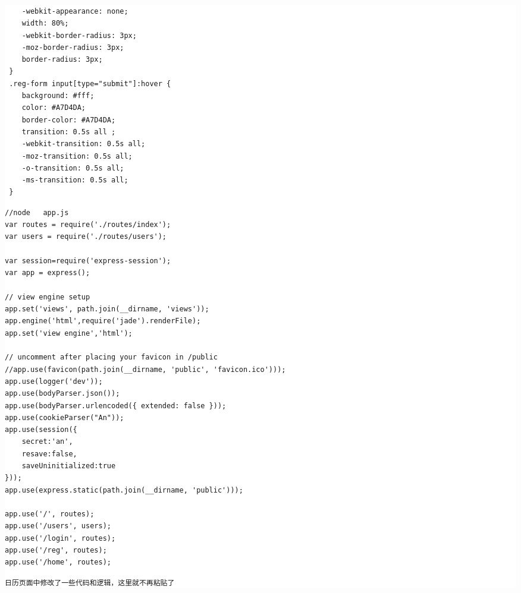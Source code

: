 ```
    -webkit-appearance: none;
    width: 80%;
    -webkit-border-radius: 3px;
    -moz-border-radius: 3px; 
    border-radius: 3px;
 }
 .reg-form input[type="submit"]:hover {
    background: #fff;
    color: #A7D4DA;
    border-color: #A7D4DA;
    transition: 0.5s all ;
    -webkit-transition: 0.5s all;
    -moz-transition: 0.5s all;
    -o-transition: 0.5s all;
    -ms-transition: 0.5s all;
 }
```
```
//node   app.js
var routes = require('./routes/index');
var users = require('./routes/users');

var session=require('express-session');
var app = express();

// view engine setup
app.set('views', path.join(__dirname, 'views'));
app.engine('html',require('jade').renderFile);
app.set('view engine','html');

// uncomment after placing your favicon in /public
//app.use(favicon(path.join(__dirname, 'public', 'favicon.ico')));
app.use(logger('dev'));
app.use(bodyParser.json());
app.use(bodyParser.urlencoded({ extended: false }));
app.use(cookieParser("An"));
app.use(session({
    secret:'an',
    resave:false,
    saveUninitialized:true
}));
app.use(express.static(path.join(__dirname, 'public')));

app.use('/', routes);
app.use('/users', users);
app.use('/login', routes);
app.use('/reg', routes);
app.use('/home', routes);
```
```
日历页面中修改了一些代码和逻辑，这里就不再粘贴了
```
  